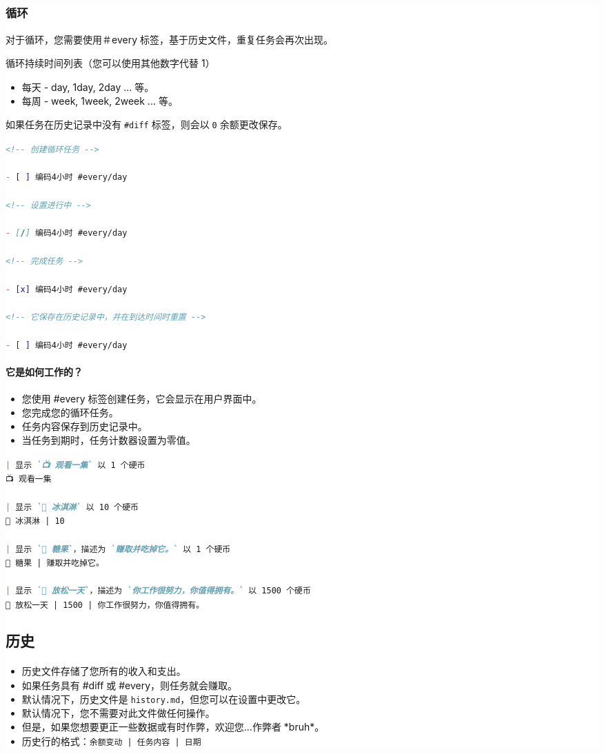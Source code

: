 ### 循环

对于循环，您需要使用＃every 标签，基于历史文件，重复任务会再次出现。

循环持续时间列表（您可以使用其他数字代替 1）

- 每天 - day, 1day, 2day ... 等。
- 每周 - week, 1week, 2week ... 等。

如果任务在历史记录中没有 `#diff` 标签，则会以 `0` 余额更改保存。

```markdown
<!-- 创建循环任务 -->

- [ ] 编码4小时 #every/day

<!-- 设置进行中 -->

- [/] 编码4小时 #every/day

<!-- 完成任务 -->

- [x] 编码4小时 #every/day

<!-- 它保存在历史记录中，并在到达时间时重置 -->

- [ ] 编码4小时 #every/day
```

#### 它是如何工作的？

- 您使用 #every 标签创建任务，它会显示在用户界面中。
- 您完成您的循环任务。
- 任务内容保存到历史记录中。
- 当任务到期时，任务计数器设置为零值。

```markdown
| 显示 `📺️ 观看一集` 以 1 个硬币
📺️ 观看一集

| 显示 `🍦 冰淇淋` 以 10 个硬币
🍦 冰淇淋 | 10

| 显示 `🍬 糖果`，描述为 `赚取并吃掉它。` 以 1 个硬币
🍬 糖果 | 赚取并吃掉它。

| 显示 `🌴 放松一天`，描述为 `你工作很努力，你值得拥有。` 以 1500 个硬币
🌴 放松一天 | 1500 | 你工作很努力，你值得拥有。
```

## 历史

- 历史文件存储了您所有的收入和支出。
- 如果任务具有 #diff 或 #every，则任务就会赚取。
- 默认情况下，历史文件是 `history.md`，但您可以在设置中更改它。
- 默认情况下，您不需要对此文件做任何操作。
- 但是，如果您想要更正一些数据或有时作弊，欢迎您...作弊者 \*bruh\*。
- 历史行的格式：`余额变动 | 任务内容 | 日期`
